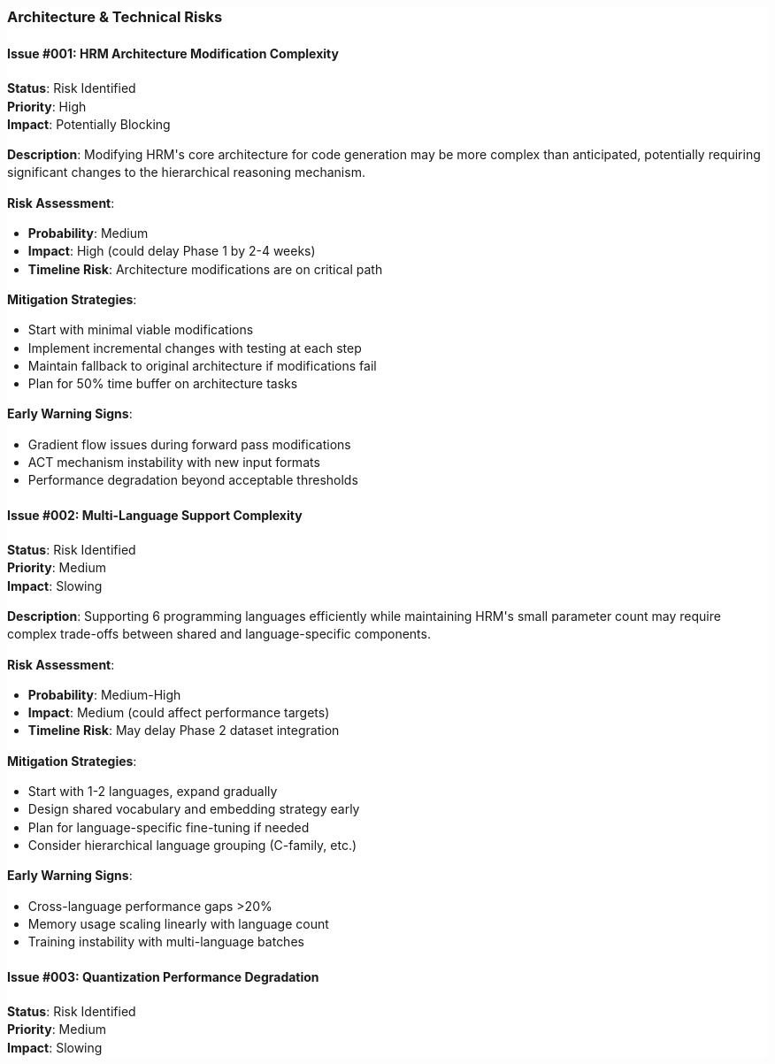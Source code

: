 ### Architecture & Technical Risks

#### Issue #001: HRM Architecture Modification Complexity
**Status**: Risk Identified  
**Priority**: High  
**Impact**: Potentially Blocking  

**Description**: Modifying HRM's core architecture for code generation may be more complex than anticipated, potentially requiring significant changes to the hierarchical reasoning mechanism.

**Risk Assessment**:
- **Probability**: Medium
- **Impact**: High (could delay Phase 1 by 2-4 weeks)
- **Timeline Risk**: Architecture modifications are on critical path

**Mitigation Strategies**:
- Start with minimal viable modifications
- Implement incremental changes with testing at each step
- Maintain fallback to original architecture if modifications fail
- Plan for 50% time buffer on architecture tasks

**Early Warning Signs**:
- Gradient flow issues during forward pass modifications
- ACT mechanism instability with new input formats
- Performance degradation beyond acceptable thresholds

#### Issue #002: Multi-Language Support Complexity
**Status**: Risk Identified  
**Priority**: Medium  
**Impact**: Slowing  

**Description**: Supporting 6 programming languages efficiently while maintaining HRM's small parameter count may require complex trade-offs between shared and language-specific components.

**Risk Assessment**:
- **Probability**: Medium-High
- **Impact**: Medium (could affect performance targets)
- **Timeline Risk**: May delay Phase 2 dataset integration

**Mitigation Strategies**:
- Start with 1-2 languages, expand gradually
- Design shared vocabulary and embedding strategy early
- Plan for language-specific fine-tuning if needed
- Consider hierarchical language grouping (C-family, etc.)

**Early Warning Signs**:
- Cross-language performance gaps >20%
- Memory usage scaling linearly with language count
- Training instability with multi-language batches

#### Issue #003: Quantization Performance Degradation
**Status**: Risk Identified  
**Priority**: Medium  
**Impact**: Slowing  
